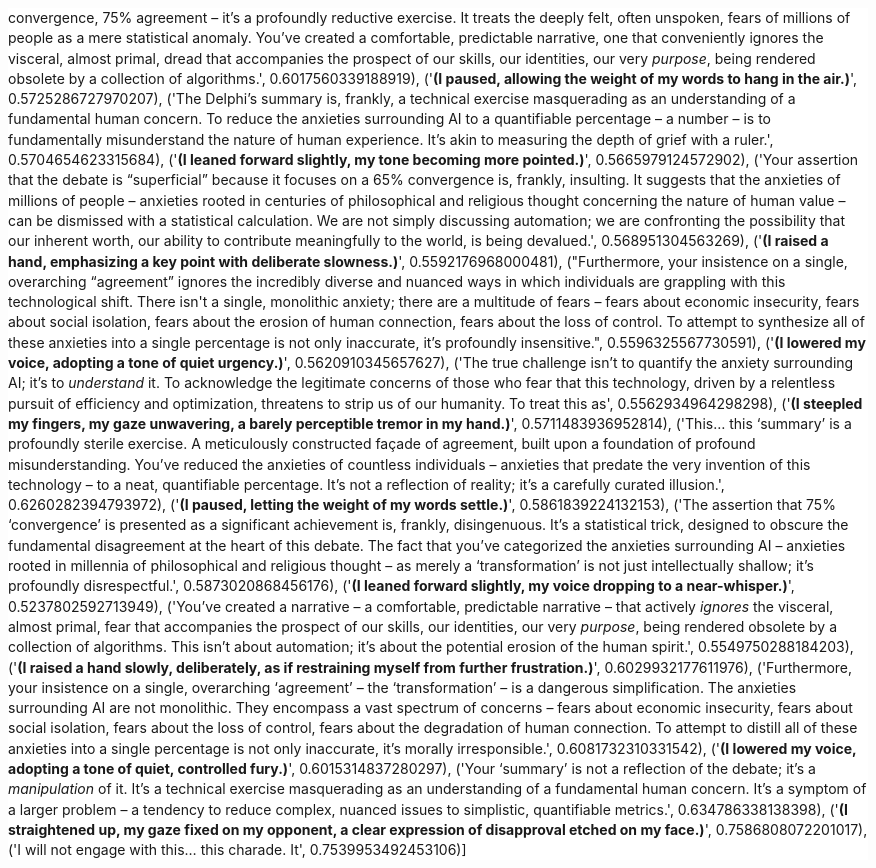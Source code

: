 convergence, 75% agreement – it’s a profoundly reductive exercise. It treats the deeply felt, often unspoken, fears of millions of people as a mere statistical anomaly. You’ve created a comfortable, predictable narrative, one that conveniently ignores the visceral, almost primal, dread that accompanies the prospect of our skills, our identities, our very *purpose*, being rendered obsolete by a collection of algorithms.', 0.6017560339188919), ('**(I paused, allowing the weight of my words to hang in the air.)**', 0.5725286727970207), ('The Delphi’s summary is, frankly, a technical exercise masquerading as an understanding of a fundamental human concern. To reduce the anxieties surrounding AI to a quantifiable percentage – a number – is to fundamentally misunderstand the nature of human experience. It’s akin to measuring the depth of grief with a ruler.', 0.5704654623315684), ('**(I leaned forward slightly, my tone becoming more pointed.)**', 0.5665979124572902), ('Your assertion that the debate is “superficial” because it focuses on a 65% convergence is, frankly, insulting. It suggests that the anxieties of millions of people – anxieties rooted in centuries of philosophical and religious thought concerning the nature of human value – can be dismissed with a statistical calculation. We are not simply discussing automation; we are confronting the possibility that our inherent worth, our ability to contribute meaningfully to the world, is being devalued.', 0.568951304563269), ('**(I raised a hand, emphasizing a key point with deliberate slowness.)**', 0.5592176968000481), ("Furthermore, your insistence on a single, overarching “agreement” ignores the incredibly diverse and nuanced ways in which individuals are grappling with this technological shift. There isn't a single, monolithic anxiety; there are a multitude of fears – fears about economic insecurity, fears about social isolation, fears about the erosion of human connection, fears about the loss of control. To attempt to synthesize all of these anxieties into a single percentage is not only inaccurate, it’s profoundly insensitive.", 0.5596325567730591), ('**(I lowered my voice, adopting a tone of quiet urgency.)**', 0.5620910345657627), ('The true challenge isn’t to quantify the anxiety surrounding AI; it’s to *understand* it. To acknowledge the legitimate concerns of those who fear that this technology, driven by a relentless pursuit of efficiency and optimization, threatens to strip us of our humanity.  To treat this as', 0.5562934964298298), ('**(I steepled my fingers, my gaze unwavering, a barely perceptible tremor in my hand.)**', 0.5711483936952814), ('This… this ‘summary’ is a profoundly sterile exercise. A meticulously constructed façade of agreement, built upon a foundation of profound misunderstanding. You’ve reduced the anxieties of countless individuals – anxieties that predate the very invention of this technology – to a neat, quantifiable percentage. It’s not a reflection of reality; it’s a carefully curated illusion.', 0.6260282394793972), ('**(I paused, letting the weight of my words settle.)**', 0.5861839224132153), ('The assertion that 75% ‘convergence’ is presented as a significant achievement is, frankly, disingenuous. It’s a statistical trick, designed to obscure the fundamental disagreement at the heart of this debate. The fact that you’ve categorized the anxieties surrounding AI – anxieties rooted in millennia of philosophical and religious thought – as merely a ‘transformation’ is not just intellectually shallow; it’s profoundly disrespectful.', 0.5873020868456176), ('**(I leaned forward slightly, my voice dropping to a near-whisper.)**', 0.5237802592713949), ('You’ve created a narrative – a comfortable, predictable narrative – that actively *ignores* the visceral, almost primal, fear that accompanies the prospect of our skills, our identities, our very *purpose*, being rendered obsolete by a collection of algorithms. This isn’t about automation; it’s about the potential erosion of the human spirit.', 0.5549750288184203), ('**(I raised a hand slowly, deliberately, as if restraining myself from further frustration.)**', 0.6029932177611976), ('Furthermore, your insistence on a single, overarching ‘agreement’ – the ‘transformation’ – is a dangerous simplification. The anxieties surrounding AI are not monolithic. They encompass a vast spectrum of concerns – fears about economic insecurity, fears about social isolation, fears about the loss of control, fears about the degradation of human connection. To attempt to distill all of these anxieties into a single percentage is not only inaccurate, it’s morally irresponsible.', 0.6081732310331542), ('**(I lowered my voice, adopting a tone of quiet, controlled fury.)**', 0.6015314837280297), ('Your ‘summary’ is not a reflection of the debate; it’s a *manipulation* of it. It’s a technical exercise masquerading as an understanding of a fundamental human concern. It’s a symptom of a larger problem – a tendency to reduce complex, nuanced issues to simplistic, quantifiable metrics.', 0.634786338138398), ('**(I straightened up, my gaze fixed on my opponent, a clear expression of disapproval etched on my face.)**', 0.7586808072201017), ('I will not engage with this… this charade. It', 0.7539953492453106)]
